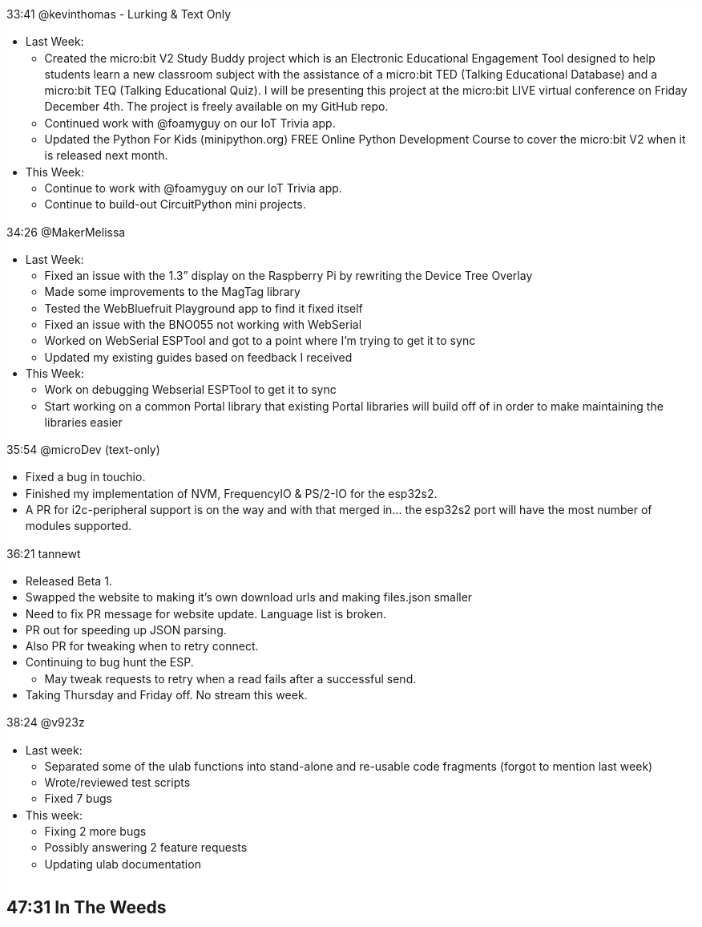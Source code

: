 
33:41 @kevinthomas - Lurking & Text Only
* Last Week:
   * Created the micro:bit V2 Study Buddy project which is an Electronic Educational Engagement Tool designed to help students learn a new classroom subject with the assistance of a micro:bit TED (Talking Educational Database) and a micro:bit TEQ (Talking Educational Quiz).  I will be presenting this project at the micro:bit LIVE virtual conference on Friday December 4th.  The project is freely available on my GitHub repo.
   * Continued work with @foamyguy on our IoT Trivia app.
   * Updated the Python For Kids (minipython.org) FREE Online Python Development Course to cover the micro:bit V2 when it is released next month.
* This Week:
   * Continue to work with @foamyguy on our IoT Trivia app.
   * Continue to build-out CircuitPython mini projects.


34:26 @MakerMelissa
* Last Week:
   * Fixed an issue with the 1.3” display on the Raspberry Pi by rewriting the Device Tree Overlay
   * Made some improvements to the MagTag library
   * Tested the WebBluefruit Playground app to find it fixed itself
   * Fixed an issue with the BNO055 not working with WebSerial
   * Worked on WebSerial ESPTool and got to a point where I’m trying to get it to sync
   * Updated my existing guides based on feedback I received
* This Week:
   * Work on debugging Webserial ESPTool to get it to sync
   * Start working on a common Portal library that existing Portal libraries will build off of in order to make maintaining the libraries easier




35:54 @microDev (text-only)
* Fixed a bug in touchio.
* Finished my implementation of NVM, FrequencyIO & PS/2-IO for the esp32s2.
* A PR for i2c-peripheral support is on the way and with that merged in... the esp32s2 port will have the most number of modules supported.


36:21 tannewt
* Released Beta 1.
* Swapped the website to making it’s own download urls and making files.json smaller
* Need to fix PR message for website update. Language list is broken.
* PR out for speeding up JSON parsing.
* Also PR for tweaking when to retry connect.
* Continuing to bug hunt the ESP.
   * May tweak requests to retry when a read fails after a successful send.
* Taking Thursday and Friday off. No stream this week.


38:24 @v923z
* Last week: 
   * Separated some of the ulab functions into stand-alone and re-usable code fragments (forgot to mention last week)
   * Wrote/reviewed test scripts
   * Fixed 7 bugs
* This week:
   * Fixing 2 more bugs
   * Possibly answering 2 feature requests
   * Updating ulab documentation
## 47:31 In The Weeds
